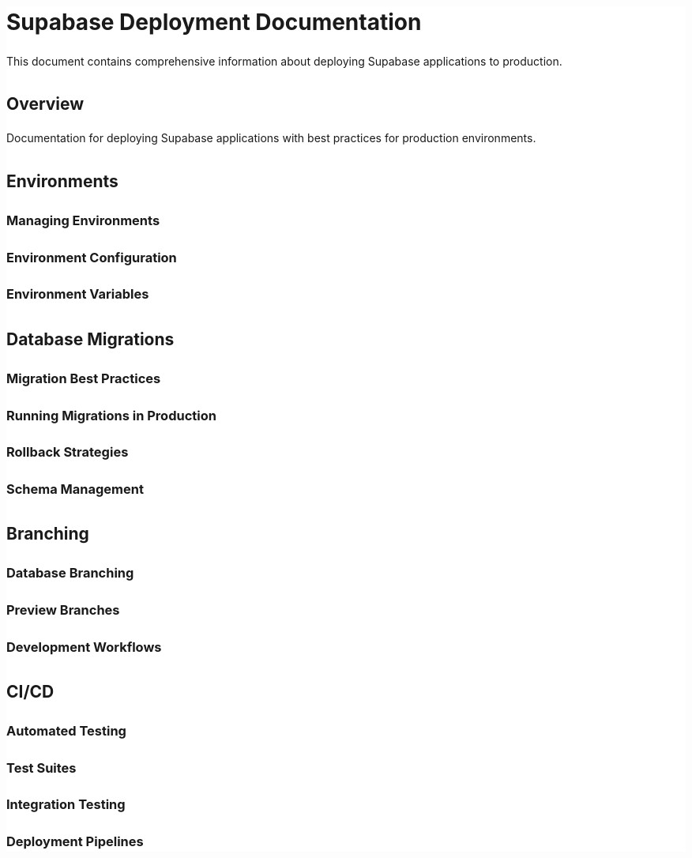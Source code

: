 # Supabase Deployment Documentation

This document contains comprehensive information about deploying Supabase applications to production.

## Overview
Documentation for deploying Supabase applications with best practices for production environments.

## Environments

### Managing Environments

### Environment Configuration

### Environment Variables

## Database Migrations

### Migration Best Practices

### Running Migrations in Production

### Rollback Strategies

### Schema Management

## Branching

### Database Branching

### Preview Branches

### Development Workflows

## CI/CD

### Automated Testing

### Test Suites

### Integration Testing

### Deployment Pipelines
